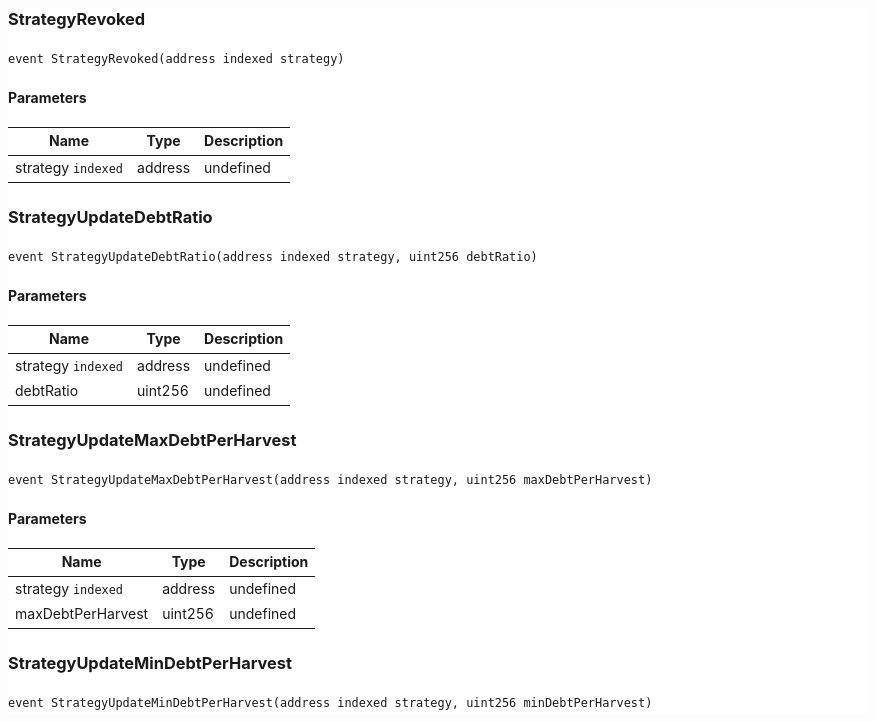### StrategyRevoked

```solidity
event StrategyRevoked(address indexed strategy)
```





#### Parameters

| Name | Type | Description |
|---|---|---|
| strategy `indexed` | address | undefined |

### StrategyUpdateDebtRatio

```solidity
event StrategyUpdateDebtRatio(address indexed strategy, uint256 debtRatio)
```





#### Parameters

| Name | Type | Description |
|---|---|---|
| strategy `indexed` | address | undefined |
| debtRatio  | uint256 | undefined |

### StrategyUpdateMaxDebtPerHarvest

```solidity
event StrategyUpdateMaxDebtPerHarvest(address indexed strategy, uint256 maxDebtPerHarvest)
```





#### Parameters

| Name | Type | Description |
|---|---|---|
| strategy `indexed` | address | undefined |
| maxDebtPerHarvest  | uint256 | undefined |

### StrategyUpdateMinDebtPerHarvest

```solidity
event StrategyUpdateMinDebtPerHarvest(address indexed strategy, uint256 minDebtPerHarvest)
```



